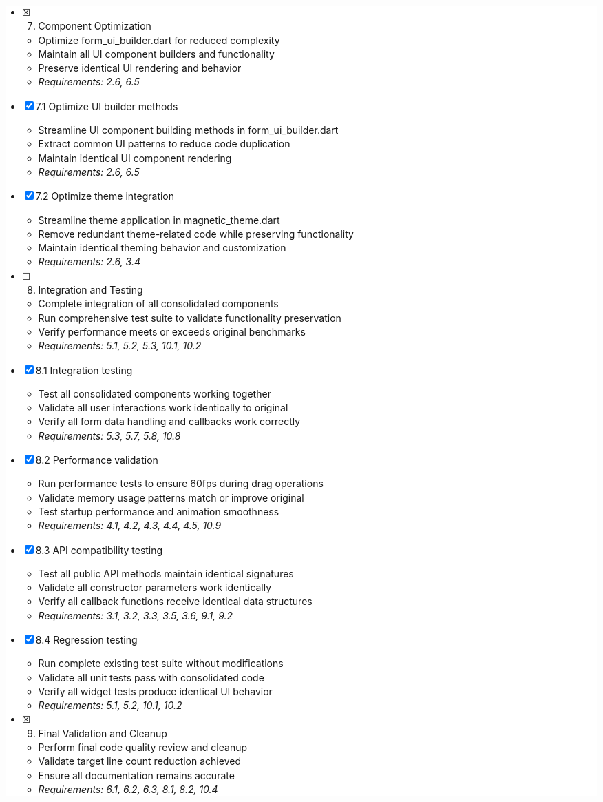 - [x] 7. Component Optimization

  - Optimize form_ui_builder.dart for reduced complexity
  - Maintain all UI component builders and functionality
  - Preserve identical UI rendering and behavior
  - _Requirements: 2.6, 6.5_

- [x] 7.1 Optimize UI builder methods

  - Streamline UI component building methods in form_ui_builder.dart
  - Extract common UI patterns to reduce code duplication
  - Maintain identical UI component rendering
  - _Requirements: 2.6, 6.5_

- [x] 7.2 Optimize theme integration

  - Streamline theme application in magnetic_theme.dart
  - Remove redundant theme-related code while preserving functionality
  - Maintain identical theming behavior and customization
  - _Requirements: 2.6, 3.4_

- [ ] 8. Integration and Testing

  - Complete integration of all consolidated components
  - Run comprehensive test suite to validate functionality preservation
  - Verify performance meets or exceeds original benchmarks
  - _Requirements: 5.1, 5.2, 5.3, 10.1, 10.2_

- [x] 8.1 Integration testing

  - Test all consolidated components working together
  - Validate all user interactions work identically to original
  - Verify all form data handling and callbacks work correctly
  - _Requirements: 5.3, 5.7, 5.8, 10.8_

- [x] 8.2 Performance validation

  - Run performance tests to ensure 60fps during drag operations
  - Validate memory usage patterns match or improve original
  - Test startup performance and animation smoothness
  - _Requirements: 4.1, 4.2, 4.3, 4.4, 4.5, 10.9_

- [x] 8.3 API compatibility testing

  - Test all public API methods maintain identical signatures
  - Validate all constructor parameters work identically
  - Verify all callback functions receive identical data structures
  - _Requirements: 3.1, 3.2, 3.3, 3.5, 3.6, 9.1, 9.2_

- [x] 8.4 Regression testing

  - Run complete existing test suite without modifications
  - Validate all unit tests pass with consolidated code
  - Verify all widget tests produce identical UI behavior
  - _Requirements: 5.1, 5.2, 10.1, 10.2_

- [x] 9. Final Validation and Cleanup

  - Perform final code quality review and cleanup
  - Validate target line count reduction achieved
  - Ensure all documentation remains accurate
  - _Requirements: 6.1, 6.2, 6.3, 8.1, 8.2, 10.4_
